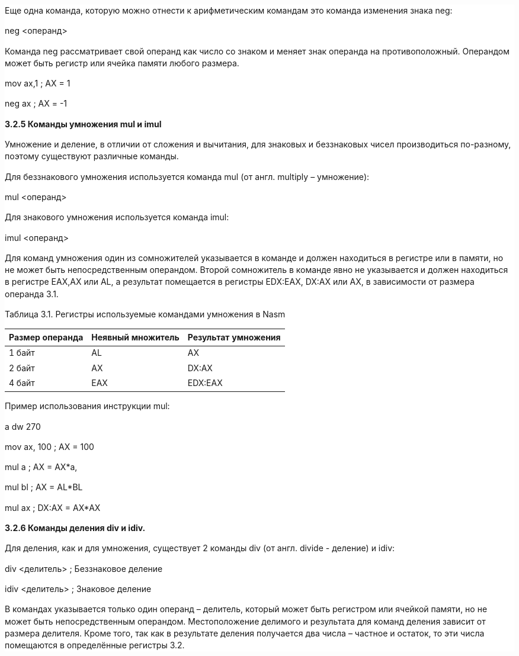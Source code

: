 Еще одна команда, которую можно отнести к арифметическим командам это команда изменения знака neg:

neg \<операнд\>

Команда neg рассматривает свой операнд как число со знаком и меняет знак операнда на противоположный. Операндом может быть регистр или ячейка памяти любого размера.

mov ax,1 ; AX = 1

neg ax ; AX = -1

**3.2.5 Команды умножения mul и imul**

Умножение и деление, в отличии от сложения и вычитания, для знаковых и беззнаковых чисел производиться по-разному, поэтому существуют различные команды.

Для беззнакового умножения используется команда mul (от англ. multiply – умножение):

mul \<операнд\>

Для знакового умножения используется команда imul:

imul \<операнд\>

Для команд умножения один из сомножителей указывается в команде и должен находиться в регистре или в памяти, но не может быть непосредственным операндом. Второй сомножитель в команде явно не указывается и должен находиться в регистре EAX,AX или AL, а результат помещается в регистры EDX:EAX, DX:AX или AX, в зависимости от размера операнда 3.1.

Таблица 3.1. Регистры используемые командами умножения в Nasm

| Размер операнда | Неявный множитель | Результат умножения |
|-----------------|-------------------|---------------------|
| 1 байт          | AL                | AX                  |
| 2 байт          | AX                | DX:AX               |
| 4 байт          | EAX               | EDX:EAX             |

Пример использования инструкции mul:

a dw 270

mov ax, 100 ; AX = 100

mul a ; AX = AX\*a,

mul bl ; AX = AL\*BL

mul ax ; DX:AX = AX\*AX

**3.2.6 Команды деления div и idiv.**

Для деления, как и для умножения, существует 2 команды div (от англ. divide - деление) и idiv:

div \<делитель\> ; Беззнаковое деление

idiv \<делитель\> ; Знаковое деление

В командах указывается только один операнд – делитель, который может быть регистром или ячейкой памяти, но не может быть непосредственным операндом. Местоположение делимого и результата для команд деления зависит от размера делителя. Кроме того, так как в результате деления получается два числа – частное и остаток, то эти числа помещаются в определённые регистры 3.2.
